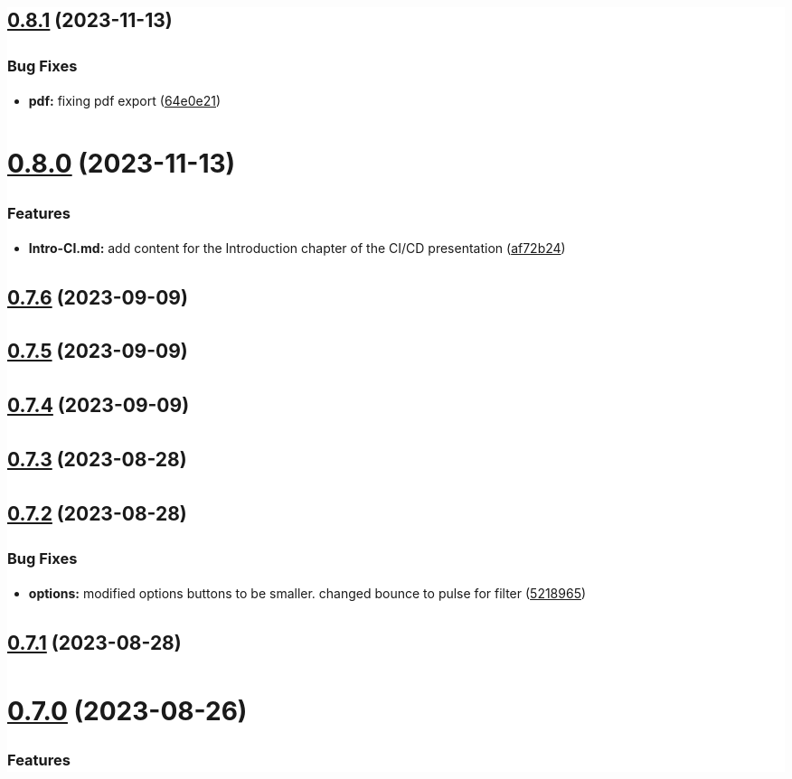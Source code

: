 ## [0.8.1](https://github.com/MohammadBnei/cv-maker/compare/0.8.0...0.8.1) (2023-11-13)


### Bug Fixes

* **pdf:** fixing pdf export ([64e0e21](https://github.com/MohammadBnei/cv-maker/commit/64e0e212e540722f1354fea4b10230283850dc5a))

# [0.8.0](https://github.com/MohammadBnei/cv-maker/compare/0.7.6...0.8.0) (2023-11-13)


### Features

* **Intro-CI.md:** add content for the Introduction chapter of the CI/CD presentation ([af72b24](https://github.com/MohammadBnei/cv-maker/commit/af72b2424412bdc038ca7eed8bf161c4465f84f7))

## [0.7.6](https://github.com/MohammadBnei/cv-maker/compare/0.7.5...0.7.6) (2023-09-09)

## [0.7.5](https://github.com/MohammadBnei/cv-maker/compare/0.7.4...0.7.5) (2023-09-09)

## [0.7.4](https://github.com/MohammadBnei/cv-maker/compare/0.7.3...0.7.4) (2023-09-09)

## [0.7.3](https://github.com/MohammadBnei/cv-maker/compare/0.7.2...0.7.3) (2023-08-28)

## [0.7.2](https://github.com/MohammadBnei/cv-maker/compare/0.7.1...0.7.2) (2023-08-28)


### Bug Fixes

* **options:** modified options buttons to be smaller. changed bounce to pulse for filter ([5218965](https://github.com/MohammadBnei/cv-maker/commit/5218965351ef0da813709fb6268ec25be03c2292))

## [0.7.1](https://github.com/MohammadBnei/cv-maker/compare/0.7.0...0.7.1) (2023-08-28)

# [0.7.0](https://github.com/MohammadBnei/cv-maker/compare/0.6.9...0.7.0) (2023-08-26)


### Features

